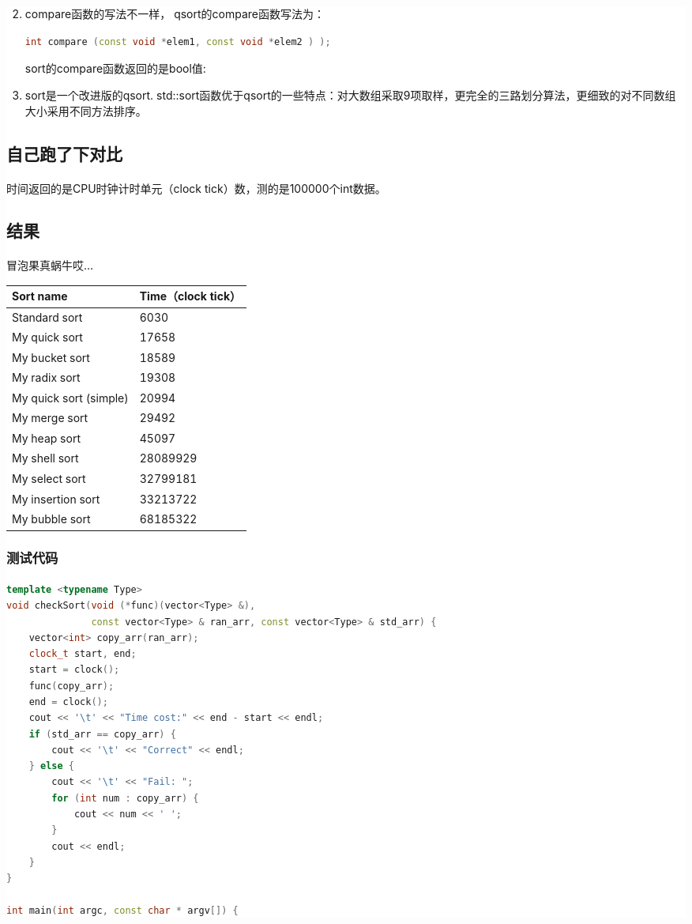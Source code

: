 2. compare函数的写法不一样，
    qsort的compare函数写法为：
    ```c++
    int compare (const void *elem1, const void *elem2 ) );
    ```
    sort的compare函数返回的是bool值:

3. sort是一个改进版的qsort. std::sort函数优于qsort的一些特点：对大数组采取9项取样，更完全的三路划分算法，更细致的对不同数组大小采用不同方法排序。



## 自己跑了下对比

时间返回的是CPU时钟计时单元（clock tick）数，测的是100000个int数据。

## 结果

冒泡果真蜗牛哎...

| Sort name              | **Time（clock tick）** |
| :--------------------- | :--------------------- |
| Standard sort          | 6030                   |
| My quick sort          | 17658                  |
| My bucket sort         | 18589                  |
| My radix sort          | 19308                  |
| My quick sort (simple) | 20994                  |
| My merge sort          | 29492                  |
| My heap sort           | 45097                  |
| My shell sort          | 28089929               |
| My select sort         | 32799181               |
| My insertion sort      | 33213722               |
| My bubble sort         | 68185322               |




### 测试代码
```c++
template <typename Type>
void checkSort(void (*func)(vector<Type> &),
               const vector<Type> & ran_arr, const vector<Type> & std_arr) {
    vector<int> copy_arr(ran_arr);
    clock_t start, end;
    start = clock();
    func(copy_arr);
    end = clock();
    cout << '\t' << "Time cost:" << end - start << endl;
    if (std_arr == copy_arr) {
        cout << '\t' << "Correct" << endl;
    } else {
        cout << '\t' << "Fail: ";
        for (int num : copy_arr) {
            cout << num << ' ';
        }
        cout << endl;
    }
}

int main(int argc, const char * argv[]) {
```